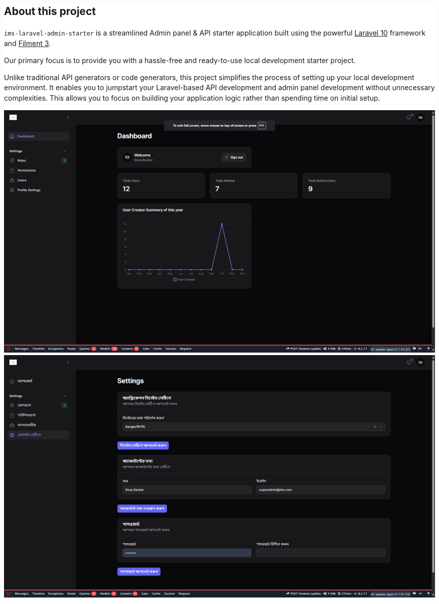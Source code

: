 ## About this project

`ims-laravel-admin-starter` is a streamlined Admin panel & API starter application built using the powerful [Laravel 10](https://laravel.com/) framework and [Filment 3](https://filamentphp.com/).

Our primary focus is to provide you with a hassle-free and ready-to-use local development starter project.

Unlike traditional API generators or code generators, this project simplifies the process of setting up your local development environment. It enables you to jumpstart your Laravel-based API development and admin panel development without unnecessary complexities. This allows you to focus on building your application logic rather than spending time on initial setup.

![demo](demo.png "Ims Admin Starter")
![demo-bn](demo-bn.png "Ims Admin Starter")